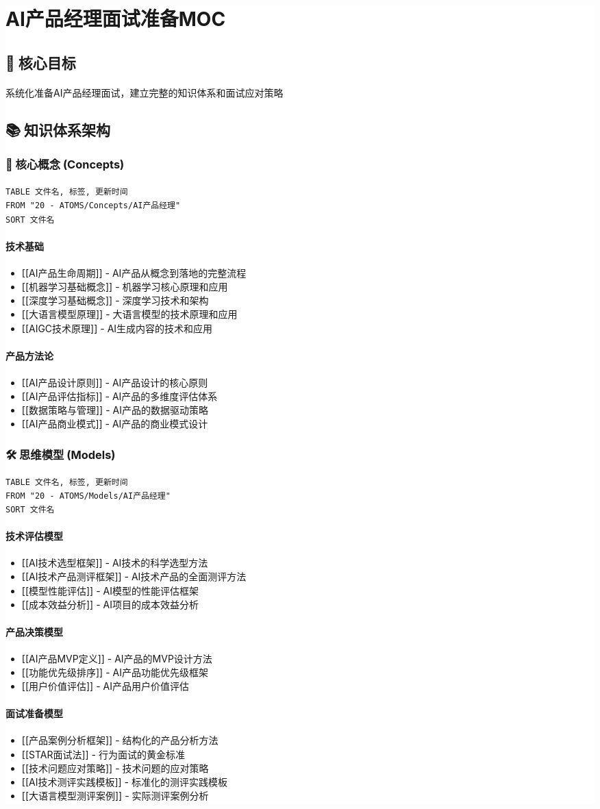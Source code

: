 # AI产品经理面试准备MOC

## 🎯 核心目标
系统化准备AI产品经理面试，建立完整的知识体系和面试应对策略

## 📚 知识体系架构

### 🧠 核心概念 (Concepts)
```dataview
TABLE 文件名, 标签, 更新时间
FROM "20 - ATOMS/Concepts/AI产品经理"
SORT 文件名
```

#### 技术基础
- [[AI产品生命周期]] - AI产品从概念到落地的完整流程
- [[机器学习基础概念]] - 机器学习核心原理和应用
- [[深度学习基础概念]] - 深度学习技术和架构
- [[大语言模型原理]] - 大语言模型的技术原理和应用
- [[AIGC技术原理]] - AI生成内容的技术和应用

#### 产品方法论
- [[AI产品设计原则]] - AI产品设计的核心原则
- [[AI产品评估指标]] - AI产品的多维度评估体系
- [[数据策略与管理]] - AI产品的数据驱动策略
- [[AI产品商业模式]] - AI产品的商业模式设计

### 🛠️ 思维模型 (Models)
```dataview
TABLE 文件名, 标签, 更新时间
FROM "20 - ATOMS/Models/AI产品经理"
SORT 文件名
```

#### 技术评估模型
- [[AI技术选型框架]] - AI技术的科学选型方法
- [[AI技术产品测评框架]] - AI技术产品的全面测评方法
- [[模型性能评估]] - AI模型的性能评估框架
- [[成本效益分析]] - AI项目的成本效益分析

#### 产品决策模型
- [[AI产品MVP定义]] - AI产品的MVP设计方法
- [[功能优先级排序]] - AI产品功能优先级框架
- [[用户价值评估]] - AI产品用户价值评估

#### 面试准备模型
- [[产品案例分析框架]] - 结构化的产品分析方法
- [[STAR面试法]] - 行为面试的黄金标准
- [[技术问题应对策略]] - 技术问题的应对策略
- [[AI技术测评实践模板]] - 标准化的测评实践模板
- [[大语言模型测评案例]] - 实际测评案例分析
